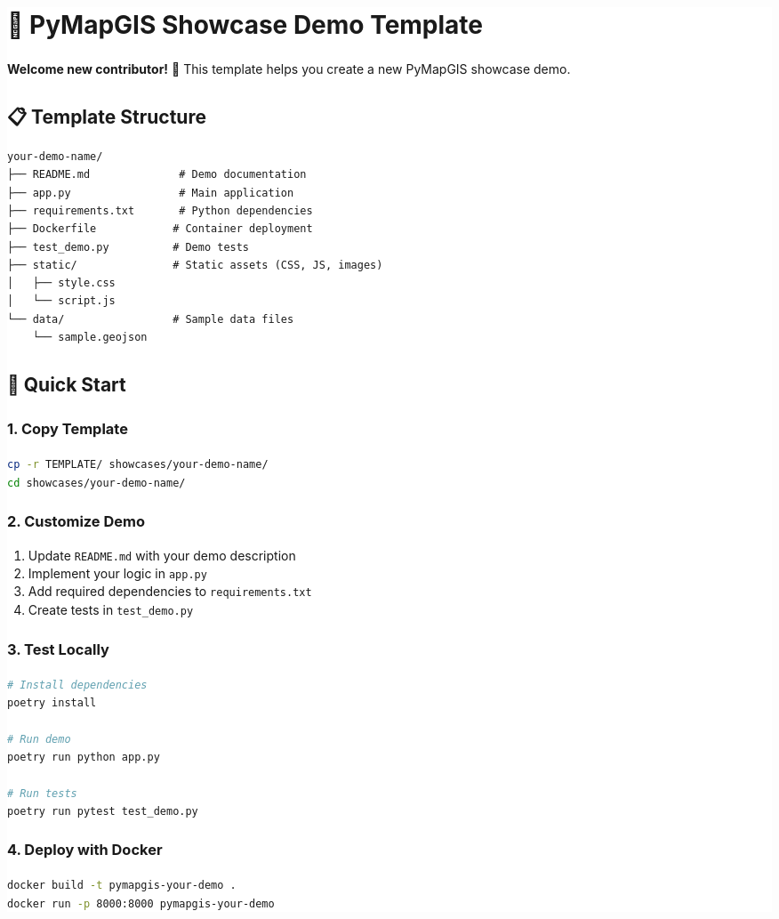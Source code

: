 # 🎯 PyMapGIS Showcase Demo Template

**Welcome new contributor!** 🌟 This template helps you create a new PyMapGIS showcase demo.

## 📋 **Template Structure**

```
your-demo-name/
├── README.md              # Demo documentation
├── app.py                 # Main application
├── requirements.txt       # Python dependencies
├── Dockerfile            # Container deployment
├── test_demo.py          # Demo tests
├── static/               # Static assets (CSS, JS, images)
│   ├── style.css
│   └── script.js
└── data/                 # Sample data files
    └── sample.geojson
```

## 🚀 **Quick Start**

### **1. Copy Template**
```bash
cp -r TEMPLATE/ showcases/your-demo-name/
cd showcases/your-demo-name/
```

### **2. Customize Demo**
1. Update `README.md` with your demo description
2. Implement your logic in `app.py`
3. Add required dependencies to `requirements.txt`
4. Create tests in `test_demo.py`

### **3. Test Locally**
```bash
# Install dependencies
poetry install

# Run demo
poetry run python app.py

# Run tests
poetry run pytest test_demo.py
```

### **4. Deploy with Docker**
```bash
docker build -t pymapgis-your-demo .
docker run -p 8000:8000 pymapgis-your-demo
```
